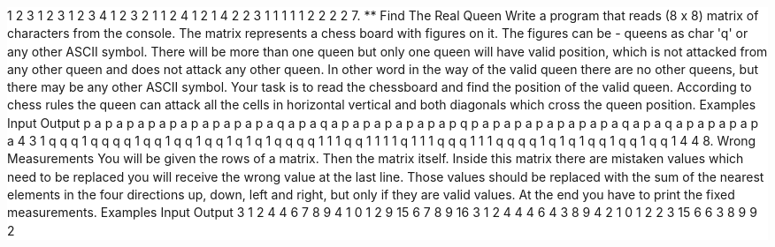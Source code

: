 1 2 3
	1 2 3
1 2 3
4
1 2 3 2
1 1 2 4
1 2 1 4
2 2 3 1
	1 1 1 1 
2 2 2 2
7.	** Find The Real Queen
Write a program that reads (8 x 8) matrix of characters from the console. The matrix represents a chess board with figures on it. The figures can be - queens as char 'q' or any other ASCII symbol. There will be more than one queen but only one queen will have valid position, which is not attacked from any other queen and does not attack any other queen. In other word in the way of the valid queen there are no other queens, but there may be any other ASCII symbol. Your task is to read the chessboard and find the position of the valid queen. According to chess rules the queen can attack all the cells in horizontal vertical and both diagonals which cross the queen position.
Examples
Input	Output
p a p a p a p a
p a p a p a p a
p a q a p a q a
p a p a p a p a
p a p q p a p a
p a p a p a p a
p a q a p a q a
p a p a p a p a	4 3
1 q q q 1 q q q
q 1 q q 1 q q 1
q q 1 q 1 q 1 q
q q q 1 1 1 q q
1 1 1 1 q 1 1 1
q q q 1 1 1 q q
q q 1 q 1 q 1 q
q 1 q q 1 q q 1 	4 4
8.	Wrong Measurements
You will be given the rows of a matrix. Then the matrix itself. Inside this matrix there are mistaken values which need to be replaced you will receive the wrong value at the last line. Those values should be replaced with the sum of the nearest elements in the four directions up, down, left and right, but only if they are valid values. At the end you have to print the fixed measurements. 
Examples
Input	Output
3
1 2 4
4 6 7
8 9 4
1 0	1 2 9 
15 6 7 
8 9 16
3
1 2 4 4
4 6 4 3
8 9 4 2
1 0	1 2 2 3 
15 6 6 3 
8 9 9 2
